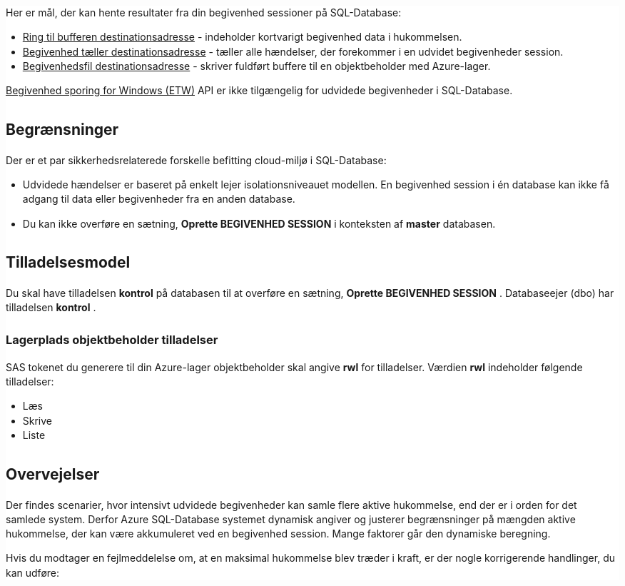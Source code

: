 
Her er mål, der kan hente resultater fra din begivenhed sessioner på SQL-Database:


- [Ring til bufferen destinationsadresse](http://msdn.microsoft.com/library/ff878182.aspx) - indeholder kortvarigt begivenhed data i hukommelsen.
- [Begivenhed tæller destinationsadresse](http://msdn.microsoft.com/library/ff878025.aspx) - tæller alle hændelser, der forekommer i en udvidet begivenheder session.
- [Begivenhedsfil destinationsadresse](http://msdn.microsoft.com/library/ff878115.aspx) - skriver fuldført buffere til en objektbeholder med Azure-lager.


[Begivenhed sporing for Windows (ETW)](http://msdn.microsoft.com/library/ms751538.aspx) API er ikke tilgængelig for udvidede begivenheder i SQL-Database.


## <a name="restrictions"></a>Begrænsninger


Der er et par sikkerhedsrelaterede forskelle befitting cloud-miljø i SQL-Database:


- Udvidede hændelser er baseret på enkelt lejer isolationsniveauet modellen. En begivenhed session i én database kan ikke få adgang til data eller begivenheder fra en anden database.

- Du kan ikke overføre en sætning, **Oprette BEGIVENHED SESSION** i konteksten af **master** databasen.


## <a name="permission-model"></a>Tilladelsesmodel


Du skal have tilladelsen **kontrol** på databasen til at overføre en sætning, **Oprette BEGIVENHED SESSION** . Databaseejer (dbo) har tilladelsen **kontrol** .


### <a name="storage-container-authorizations"></a>Lagerplads objektbeholder tilladelser


SAS tokenet du generere til din Azure-lager objektbeholder skal angive **rwl** for tilladelser. Værdien **rwl** indeholder følgende tilladelser:


- Læs
- Skrive
- Liste


## <a name="performance-considerations"></a>Overvejelser


Der findes scenarier, hvor intensivt udvidede begivenheder kan samle flere aktive hukommelse, end der er i orden for det samlede system. Derfor Azure SQL-Database systemet dynamisk angiver og justerer begrænsninger på mængden aktive hukommelse, der kan være akkumuleret ved en begivenhed session. Mange faktorer går den dynamiske beregning.


Hvis du modtager en fejlmeddelelse om, at en maksimal hukommelse blev træder i kraft, er der nogle korrigerende handlinger, du kan udføre:
